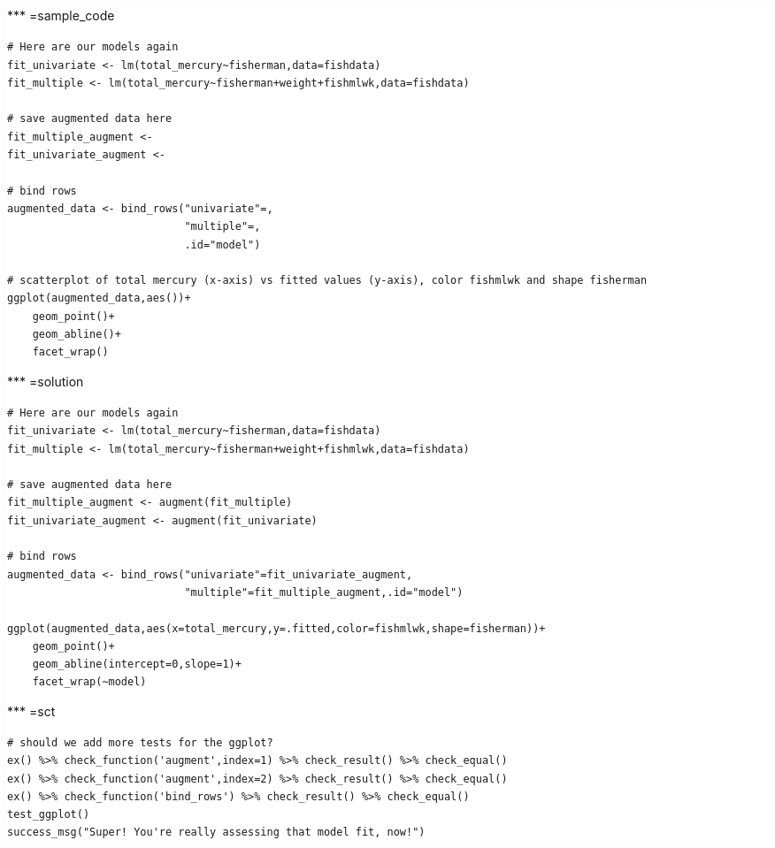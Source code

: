 *** =sample_code
```{r}
# Here are our models again
fit_univariate <- lm(total_mercury~fisherman,data=fishdata)
fit_multiple <- lm(total_mercury~fisherman+weight+fishmlwk,data=fishdata)

# save augmented data here
fit_multiple_augment <- 
fit_univariate_augment <- 

# bind rows
augmented_data <- bind_rows("univariate"=,
                            "multiple"=,
                            .id="model")

# scatterplot of total mercury (x-axis) vs fitted values (y-axis), color fishmlwk and shape fisherman
ggplot(augmented_data,aes())+
    geom_point()+
    geom_abline()+
    facet_wrap()
```

*** =solution
```{r}
# Here are our models again
fit_univariate <- lm(total_mercury~fisherman,data=fishdata)
fit_multiple <- lm(total_mercury~fisherman+weight+fishmlwk,data=fishdata)

# save augmented data here
fit_multiple_augment <- augment(fit_multiple)
fit_univariate_augment <- augment(fit_univariate)

# bind rows
augmented_data <- bind_rows("univariate"=fit_univariate_augment,
                            "multiple"=fit_multiple_augment,.id="model")

ggplot(augmented_data,aes(x=total_mercury,y=.fitted,color=fishmlwk,shape=fisherman))+
    geom_point()+
    geom_abline(intercept=0,slope=1)+
    facet_wrap(~model)
```

*** =sct
```{r}
# should we add more tests for the ggplot?
ex() %>% check_function('augment',index=1) %>% check_result() %>% check_equal()
ex() %>% check_function('augment',index=2) %>% check_result() %>% check_equal()
ex() %>% check_function('bind_rows') %>% check_result() %>% check_equal()
test_ggplot()
success_msg("Super! You're really assessing that model fit, now!")

```
